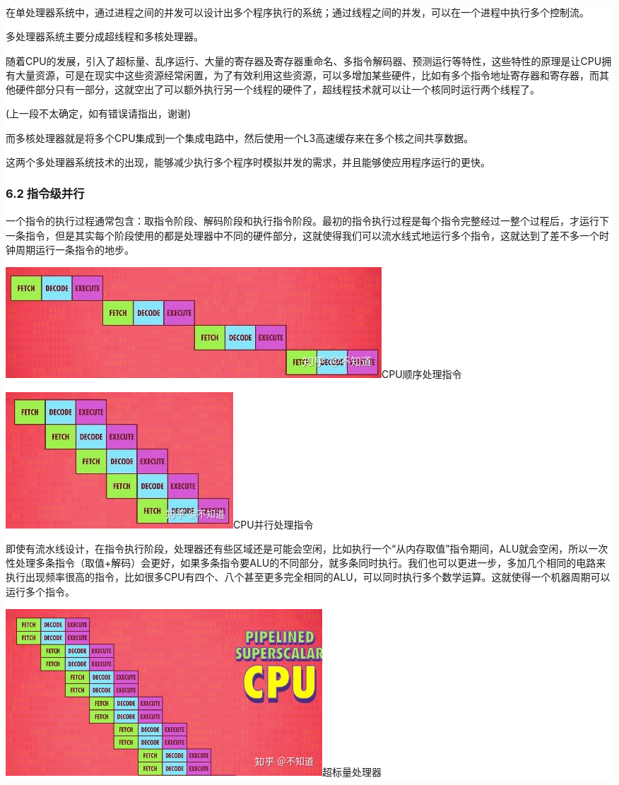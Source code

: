 在单处理器系统中，通过进程之间的并发可以设计出多个程序执行的系统；通过线程之间的并发，可以在一个进程中执行多个控制流。

多处理器系统主要分成超线程和多核处理器。

随着CPU的发展，引入了超标量、乱序运行、大量的寄存器及寄存器重命名、多指令解码器、预测运行等特性，这些特性的原理是让CPU拥有大量资源，可是在现实中这些资源经常闲置，为了有效利用这些资源，可以多增加某些硬件，比如有多个指令地址寄存器和寄存器，而其他硬件部分只有一部分，这就空出了可以额外执行另一个线程的硬件了，超线程技术就可以让一个核同时运行两个线程了。

(上一段不太确定，如有错误请指出，谢谢)

而多核处理器就是将多个CPU集成到一个集成电路中，然后使用一个L3高速缓存来在多个核之间共享数据。

这两个多处理器系统技术的出现，能够减少执行多个程序时模拟并发的需求，并且能够使应用程序运行的更快。

### 6.2 指令级并行

一个指令的执行过程通常包含：取指令阶段、解码阶段和执行指令阶段。最初的指令执行过程是每个指令完整经过一整个过程后，才运行下一条指令，但是其实每个阶段使用的都是处理器中不同的硬件部分，这就使得我们可以流水线式地运行多个指令，这就达到了差不多一个时钟周期运行一条指令的地步。

![img](pics/v2-128d8c42daafe50a06964cfa074d4f81_720w.jpg)CPU顺序处理指令

![img](pics/v2-60b488382f86994c85b00a3db9a1700f_720w.jpg)CPU并行处理指令

即使有流水线设计，在指令执行阶段，处理器还有些区域还是可能会空闲，比如执行一个“从内存取值”指令期间，ALU就会空闲，所以一次性处理多条指令（取值+解码）会更好，如果多条指令要ALU的不同部分，就多条同时执行。我们也可以更进一步，多加几个相同的电路来执行出现频率很高的指令，比如很多CPU有四个、八个甚至更多完全相同的ALU，可以同时执行多个数学运算。这就使得一个机器周期可以运行多个指令。

![img](pics/v2-34d6377ec5d6258dfc5894b943e699e0_720w.jpg)超标量处理器
